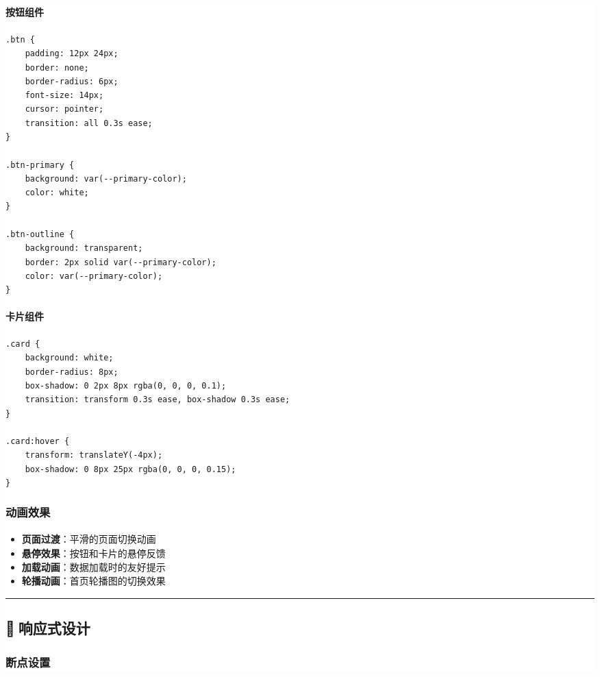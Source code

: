 #### 按钮组件

```
.btn {
    padding: 12px 24px;
    border: none;
    border-radius: 6px;
    font-size: 14px;
    cursor: pointer;
    transition: all 0.3s ease;
}

.btn-primary {
    background: var(--primary-color);
    color: white;
}

.btn-outline {
    background: transparent;
    border: 2px solid var(--primary-color);
    color: var(--primary-color);
}
```

#### 卡片组件

```
.card {
    background: white;
    border-radius: 8px;
    box-shadow: 0 2px 8px rgba(0, 0, 0, 0.1);
    transition: transform 0.3s ease, box-shadow 0.3s ease;
}

.card:hover {
    transform: translateY(-4px);
    box-shadow: 0 8px 25px rgba(0, 0, 0, 0.15);
}
```

### 动画效果

- **页面过渡**：平滑的页面切换动画
- **悬停效果**：按钮和卡片的悬停反馈
- **加载动画**：数据加载时的友好提示
- **轮播动画**：首页轮播图的切换效果

------

## 📱 响应式设计

### 断点设置
